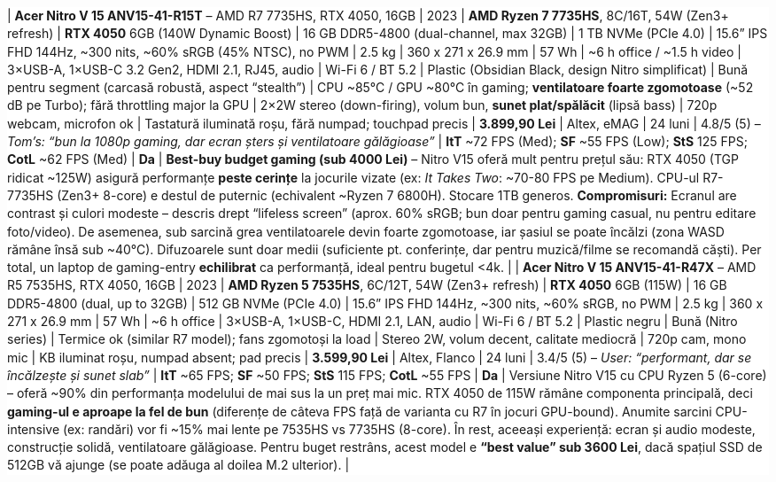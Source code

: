 | **Acer Nitro V 15 ANV15-41-R15T** – AMD R7 7735HS, RTX 4050, 16GB                          | 2023                | **AMD Ryzen 7 7735HS**, 8C/16T, 54W (Zen3+ refresh)                       | **RTX 4050** 6GB (140W Dynamic Boost)     | 16 GB DDR5-4800 (dual-channel, max 32GB)                         | 1 TB NVMe (PCIe 4.0)                                | 15.6” IPS FHD 144Hz, \~300 nits, \~60% sRGB (45% NTSC), no PWM                                           | 2.5 kg                           | 360 x 271 x 26.9 mm  | 57 Wh                   | \~6 h office / \~1.5 h video                      | 3×USB-A, 1×USB-C 3.2 Gen2, HDMI 2.1, RJ45, audio                            | Wi-Fi 6 / BT 5.2  | Plastic (Obsidian Black, design Nitro simplificat) | Bună pentru segment (carcasă robustă, aspect “stealth”)                  | CPU \~85°C / GPU \~80°C în gaming; **ventilatoare foarte zgomotoase** (\~52 dB pe Turbo); fără throttling major la GPU   | 2×2W stereo (down-firing), volum bun, **sunet plat/spălăcit** (lipsă bass)                                           | 720p webcam, microfon ok                                                      | Tastatură iluminată roșu, fără numpad; touchpad precis                                       | **3.899,90 Lei**                                          | Altex, eMAG          | 24 luni                        | 4.8/5 (5) – *Tom’s:* *“bun la 1080p gaming, dar ecran șters și ventilatoare gălăgioase”*                  | **ItT** \~72 FPS (Med); **SF** \~55 FPS (Low); **StS** 125 FPS; **CotL** \~62 FPS (Med)                                                                               | **Da**                                | **Best-buy budget gaming (sub 4000 Lei)** – Nitro V15 oferă mult pentru prețul său: RTX 4050 (TGP ridicat \~125W) asigură performanțe **peste cerințe** la jocurile vizate (ex: *It Takes Two*: \~70-80 FPS pe Medium). CPU-ul R7-7735HS (Zen3+ 8-core) e destul de puternic (echivalent \~Ryzen 7 6800H). Stocare 1TB generos. **Compromisuri:** Ecranul are contrast și culori modeste – descris drept “lifeless screen” (aprox. 60% sRGB; bun doar pentru gaming casual, nu pentru editare foto/video). De asemenea, sub sarcină grea ventilatoarele devin foarte zgomotoase, iar șasiul se poate încălzi (zona WASD rămâne însă sub \~40°C). Difuzoarele sunt doar medii (suficiente pt. conferințe, dar pentru muzică/filme se recomandă căști). Per total, un laptop de gaming-entry **echilibrat** ca performanță, ideal pentru bugetul <4k. |
| **Acer Nitro V 15 ANV15-41-R47X** – AMD R5 7535HS, RTX 4050, 16GB                          | 2023                | **AMD Ryzen 5 7535HS**, 6C/12T, 54W (Zen3+ refresh)                       | **RTX 4050** 6GB (115W)                   | 16 GB DDR5-4800 (dual, up to 32GB)                               | 512 GB NVMe (PCIe 4.0)                              | 15.6” IPS FHD 144Hz, \~300 nits, \~60% sRGB, no PWM                                                      | 2.5 kg                           | 360 x 271 x 26.9 mm  | 57 Wh                   | \~6 h office                                      | 3×USB-A, 1×USB-C, HDMI 2.1, LAN, audio                                      | Wi-Fi 6 / BT 5.2  | Plastic negru                                      | Bună (Nitro series)                                                      | Termice ok (similar R7 model); fans zgomotoși la load                                                                    | Stereo 2W, volum decent, calitate mediocră                                                                           | 720p cam, mono mic                                                            | KB iluminat roșu, numpad absent; pad precis                                                  | **3.599,90 Lei**                                          | Altex, Flanco        | 24 luni                        | 3.4/5 (5) – *User:* *“performant, dar se încălzește și sunet slab”*                                       | **ItT** \~65 FPS; **SF** \~50 FPS; **StS** 115 FPS; **CotL** \~55 FPS                                                                                                 | **Da**                                | Versiune Nitro V15 cu CPU Ryzen 5 (6-core) – oferă \~90% din performanța modelului de mai sus la un preț mai mic. RTX 4050 de 115W rămâne componenta principală, deci **gaming-ul e aproape la fel de bun** (diferențe de câteva FPS față de varianta cu R7 în jocuri GPU-bound). Anumite sarcini CPU-intensive (ex: randări) vor fi \~15% mai lente pe 7535HS vs 7735HS (8-core). În rest, aceeași experiență: ecran și audio modeste, construcție solidă, ventilatoare gălăgioase. Pentru buget restrâns, acest model e **“best value” sub 3600 Lei**, dacă spațiul SSD de 512GB vă ajunge (se poate adăuga al doilea M.2 ulterior). |